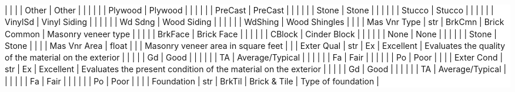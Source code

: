 |            |                 |           | Other        | Other                                                                                      |                                                                                  |
|            |                 |           | Plywood      | Plywood                                                                                    |                                                                                  |
|            |                 |           | PreCast      | PreCast                                                                                    |                                                                                  |
|            |                 |           | Stone        | Stone                                                                                      |                                                                                  |
|            |                 |           | Stucco       | Stucco                                                                                     |                                                                                  |
|            |                 |           | VinylSd      | Vinyl Siding                                                                               |                                                                                  |
|            |                 |           | Wd Sdng      | Wood Siding                                                                                |                                                                                  |
|            |                 |           | WdShing      | Wood Shingles                                                                              |                                                                                  |
|            | Mas Vnr Type    | str       | BrkCmn       | Brick Common                                                                               | Masonry veneer type                                                              |
|            |                 |           | BrkFace      | Brick Face                                                                                 |                                                                                  |
|            |                 |           | CBlock       | Cinder Block                                                                               |                                                                                  |
|            |                 |           | None         | None                                                                                       |                                                                                  |
|            |                 |           | Stone        | Stone                                                                                      |                                                                                  |
|            | Mas Vnr Area    | float     |              |                                                                                            | Masonry veneer area in square feet                                               |
|            | Exter Qual      | str       | Ex           | Excellent                                                                                  | Evaluates the quality of the material on the exterior                            |
|            |                 |           | Gd           | Good                                                                                       |                                                                                  |
|            |                 |           | TA           | Average/Typical                                                                            |                                                                                  |
|            |                 |           | Fa           | Fair                                                                                       |                                                                                  |
|            |                 |           | Po           | Poor                                                                                       |                                                                                  |
|            | Exter Cond      | str       | Ex           | Excellent                                                                                  | Evaluates the present condition of the material on the exterior                  |
|            |                 |           | Gd           | Good                                                                                       |                                                                                  |
|            |                 |           | TA           | Average/Typical                                                                            |                                                                                  |
|            |                 |           | Fa           | Fair                                                                                       |                                                                                  |
|            |                 |           | Po           | Poor                                                                                       |                                                                                  |
|            | Foundation      | str       | BrkTil       | Brick & Tile                                                                               | Type of foundation                                                               |